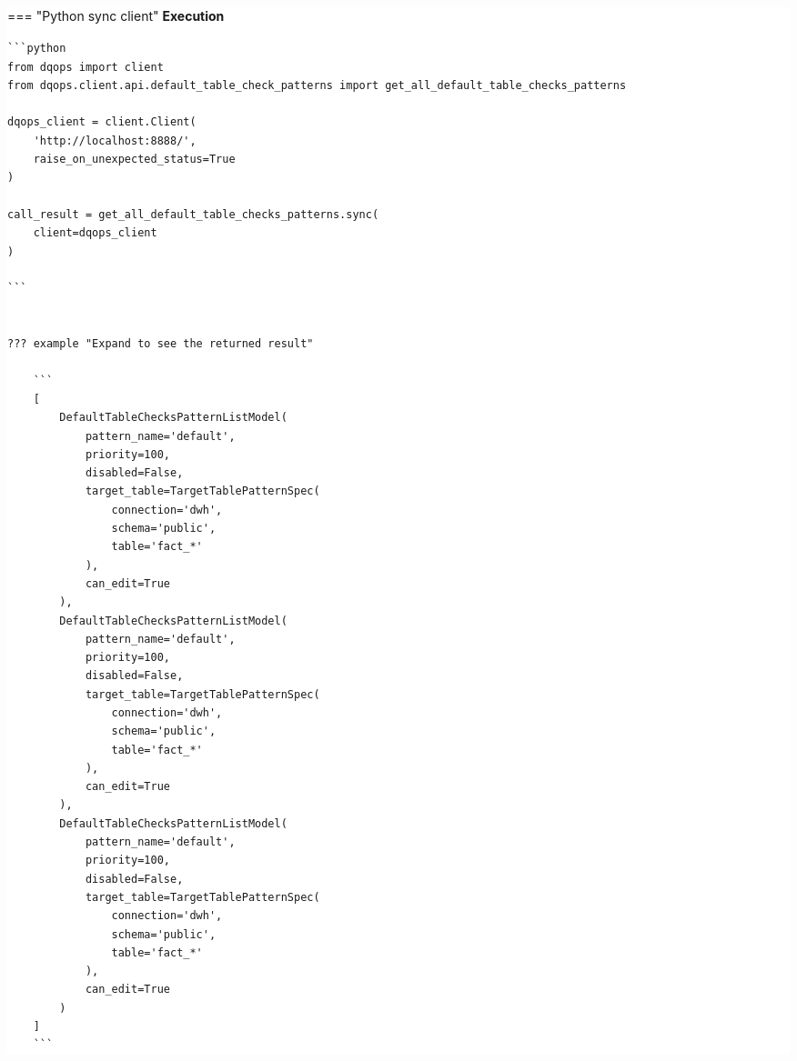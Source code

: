 
=== "Python sync client"
    **Execution**

    ```python
    from dqops import client
	from dqops.client.api.default_table_check_patterns import get_all_default_table_checks_patterns
	
	dqops_client = client.Client(
	    'http://localhost:8888/',
	    raise_on_unexpected_status=True
	)
	
	call_result = get_all_default_table_checks_patterns.sync(
	    client=dqops_client
	)
	
    ```

    
    ??? example "Expand to see the returned result"
    
        ```
        [
			DefaultTableChecksPatternListModel(
				pattern_name='default',
				priority=100,
				disabled=False,
				target_table=TargetTablePatternSpec(
					connection='dwh',
					schema='public',
					table='fact_*'
				),
				can_edit=True
			),
			DefaultTableChecksPatternListModel(
				pattern_name='default',
				priority=100,
				disabled=False,
				target_table=TargetTablePatternSpec(
					connection='dwh',
					schema='public',
					table='fact_*'
				),
				can_edit=True
			),
			DefaultTableChecksPatternListModel(
				pattern_name='default',
				priority=100,
				disabled=False,
				target_table=TargetTablePatternSpec(
					connection='dwh',
					schema='public',
					table='fact_*'
				),
				can_edit=True
			)
		]
        ```
    